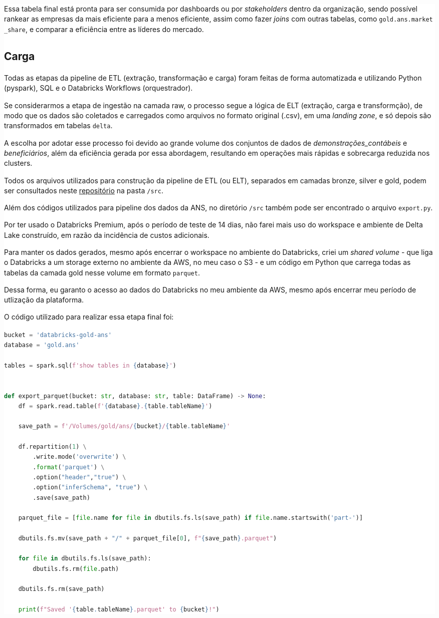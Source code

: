 Essa tabela final está pronta para ser consumida por dashboards ou por _stakeholders_ dentro da organização, sendo possível rankear as empresas da mais eficiente para a menos eficiente, assim como fazer _joins_ com outras tabelas, como `gold.ans.market_share`, e comparar a eficiência entre as líderes do mercado.

## Carga

Todas as etapas da pipeline de ETL (extração, transformação e carga) foram feitas de forma automatizada e utilizando Python (pyspark), SQL e o Databricks Workflows (orquestrador).

Se considerarmos a etapa de ingestão na camada raw, o processo segue a lógica de ELT (extração, carga e transformção), de modo que os dados são coletados e carregados como arquivos no formato original (.csv), em uma _landing zone_, e só depois são transformados em tabelas `delta`.

A escolha por adotar esse processo foi devido ao grande volume dos conjuntos de dados de _demonstrações_contábeis_ e _beneficiários_, além da eficiência gerada por essa abordagem, resultando em operações mais rápidas e sobrecarga reduzida nos clusters.

Todos os arquivos utilizados para construção da pipeline de ETL (ou ELT), separados em camadas bronze, silver e gold, podem ser consultados neste [repositório](https://github.com/ianaraujo/puc-engenharia-dados) na pasta `/src`.

Além dos códigos utilizados para pipeline dos dados da ANS, no diretório `/src` também pode ser encontrado o arquivo `export.py`.

Por ter usado o Databricks Premium, após o período de teste de 14 dias, não farei mais uso do workspace e ambiente de Delta Lake construído, em razão da incidência de custos adicionais.

Para manter os dados gerados, mesmo após encerrar o workspace no ambiente do Databricks, criei um _shared volume_ - que liga o Databricks a um storage externo no ambiente da AWS, no meu caso o S3 - e um código em Python que carrega todas as tabelas da camada gold nesse volume em formato `parquet`.

Dessa forma, eu garanto o acesso ao dados do Databricks no meu ambiente da AWS, mesmo após encerrar meu período de utlização da plataforma.

O código utilizado para realizar essa etapa final foi:

```python
bucket = 'databricks-gold-ans'
database = 'gold.ans'

tables = spark.sql(f'show tables in {database}')


def export_parquet(bucket: str, database: str, table: DataFrame) -> None:
    df = spark.read.table(f'{database}.{table.tableName}') 

    save_path = f'/Volumes/gold/ans/{bucket}/{table.tableName}'
    
    df.repartition(1) \
        .write.mode('overwrite') \
        .format('parquet') \
        .option("header","true") \
        .option("inferSchema", "true") \
        .save(save_path)

    parquet_file = [file.name for file in dbutils.fs.ls(save_path) if file.name.startswith('part-')]

    dbutils.fs.mv(save_path + "/" + parquet_file[0], f"{save_path}.parquet")

    for file in dbutils.fs.ls(save_path):
        dbutils.fs.rm(file.path)
    
    dbutils.fs.rm(save_path)
    
    print(f"Saved '{table.tableName}.parquet' to {bucket}!")

```